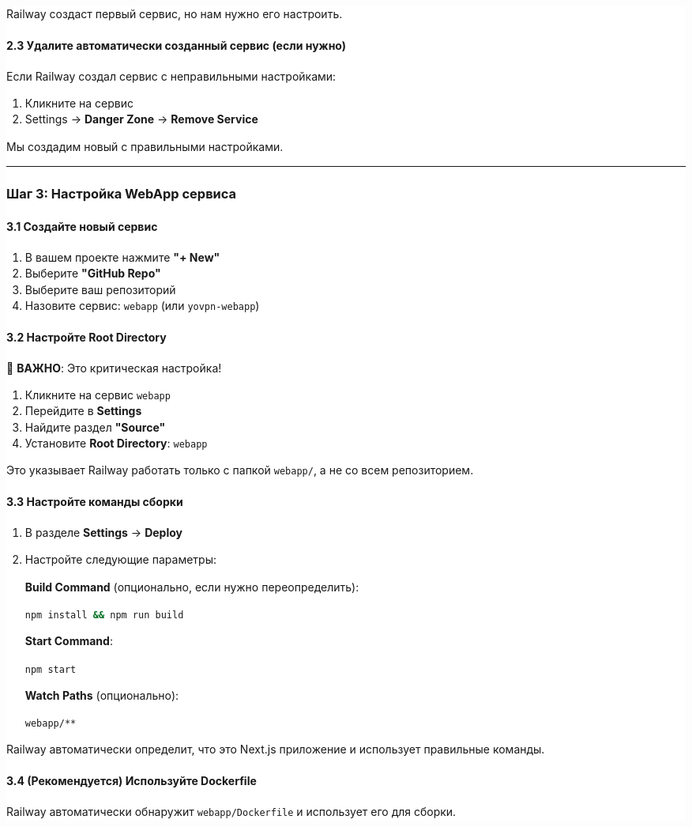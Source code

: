 Railway создаст первый сервис, но нам нужно его настроить.

#### 2.3 Удалите автоматически созданный сервис (если нужно)

Если Railway создал сервис с неправильными настройками:
1. Кликните на сервис
2. Settings → **Danger Zone** → **Remove Service**

Мы создадим новый с правильными настройками.

---

### Шаг 3: Настройка WebApp сервиса

#### 3.1 Создайте новый сервис

1. В вашем проекте нажмите **"+ New"**
2. Выберите **"GitHub Repo"**
3. Выберите ваш репозиторий
4. Назовите сервис: `webapp` (или `yovpn-webapp`)

#### 3.2 Настройте Root Directory

🔴 **ВАЖНО**: Это критическая настройка!

1. Кликните на сервис `webapp`
2. Перейдите в **Settings**
3. Найдите раздел **"Source"**
4. Установите **Root Directory**: `webapp`

Это указывает Railway работать только с папкой `webapp/`, а не со всем репозиторием.

#### 3.3 Настройте команды сборки

1. В разделе **Settings** → **Deploy**
2. Настройте следующие параметры:

   **Build Command** (опционально, если нужно переопределить):
   ```bash
   npm install && npm run build
   ```

   **Start Command**:
   ```bash
   npm start
   ```

   **Watch Paths** (опционально):
   ```
   webapp/**
   ```

Railway автоматически определит, что это Next.js приложение и использует правильные команды.

#### 3.4 (Рекомендуется) Используйте Dockerfile

Railway автоматически обнаружит `webapp/Dockerfile` и использует его для сборки.
